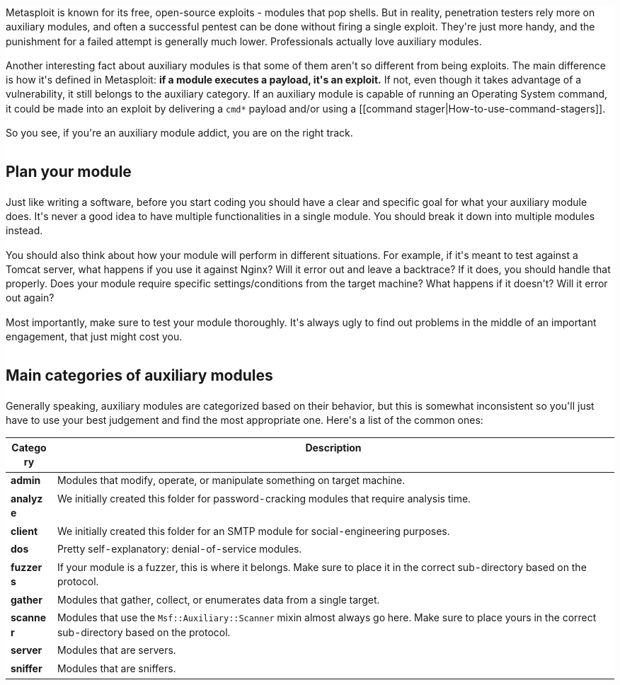 Metasploit is known for its free, open-source exploits - modules that pop shells. But in reality, penetration testers rely more on auxiliary modules, and often a successful pentest can be done without firing a single exploit. They're just more handy, and the punishment for a failed attempt is generally much lower. Professionals actually love auxiliary modules.

Another interesting fact about auxiliary modules is that some of them aren't so different from being exploits. The main difference is how it's defined in Metasploit: **if a module executes a payload, it's an exploit.** If not, even though it takes advantage of a vulnerability, it still belongs to the auxiliary category. If an auxiliary module is capable of running an Operating System command, it could be made into an exploit by delivering a `cmd*` payload and/or using a [[command stager|How-to-use-command-stagers]].

So you see, if you're an auxiliary module addict, you are on the right track.

## Plan your module

Just like writing a software, before you start coding you should have a clear and specific goal for what your auxiliary module does. It's never a good idea to have multiple functionalities in a single module. You should break it down into multiple modules instead.

You should also think about how your module will perform in different situations. For example, if it's meant to test against a Tomcat server, what happens if you use it against Nginx? Will it error out and leave a backtrace? If it does, you should handle that properly. Does your module require specific settings/conditions from the target machine? What happens if it doesn't? Will it error out again?

Most importantly, make sure to test your module thoroughly. It's always ugly to find out problems in the middle of an important engagement, that just might cost you.

## Main categories of auxiliary modules

Generally speaking, auxiliary modules are categorized based on their behavior, but this is somewhat inconsistent so you'll just have to use your best judgement and find the most appropriate one. Here's a list of the common ones:

| Category | Description |
| -------- | ----------- |
| **admin** | Modules that modify, operate, or manipulate something on target machine. |
| **analyze** | We initially created this folder for password-cracking modules that require analysis time. |
| **client** | We initially created this folder for an SMTP module for social-engineering purposes. |
| **dos** | Pretty self-explanatory: denial-of-service modules. |
| **fuzzers** | If your module is a fuzzer, this is where it belongs. Make sure to place it in the correct sub-directory based on the protocol. |
| **gather** | Modules that gather, collect, or enumerates data from a single target. |
| **scanner** | Modules that use the ```Msf::Auxiliary::Scanner``` mixin almost always go here. Make sure to place yours in the correct sub-directory based on the protocol. |
| **server** | Modules that are servers. |
| **sniffer** | Modules that are sniffers. |
